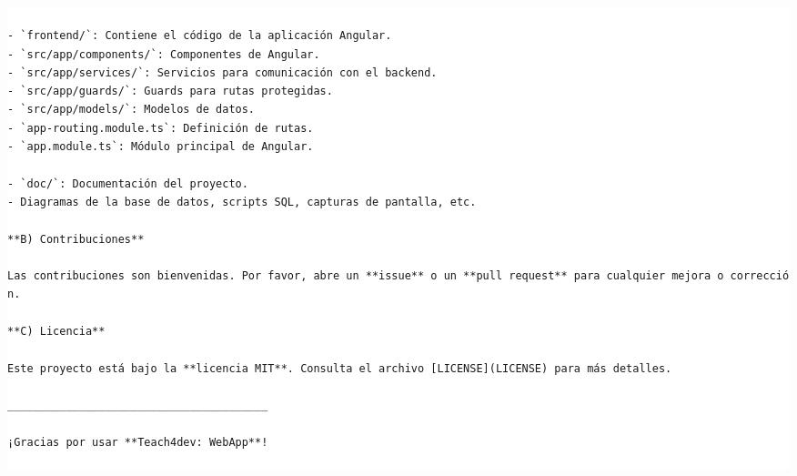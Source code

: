    ```
  
- `frontend/`: Contiene el código de la aplicación Angular.
  - `src/app/components/`: Componentes de Angular.
  - `src/app/services/`: Servicios para comunicación con el backend.
  - `src/app/guards/`: Guards para rutas protegidas.
  - `src/app/models/`: Modelos de datos.
  - `app-routing.module.ts`: Definición de rutas.
  - `app.module.ts`: Módulo principal de Angular.
  
- `doc/`: Documentación del proyecto.
  - Diagramas de la base de datos, scripts SQL, capturas de pantalla, etc.

**B) Contribuciones**

Las contribuciones son bienvenidas. Por favor, abre un **issue** o un **pull request** para cualquier mejora o corrección.

**C) Licencia**

Este proyecto está bajo la **licencia MIT**. Consulta el archivo [LICENSE](LICENSE) para más detalles.

________________________________________

¡Gracias por usar **Teach4dev: WebApp**!

